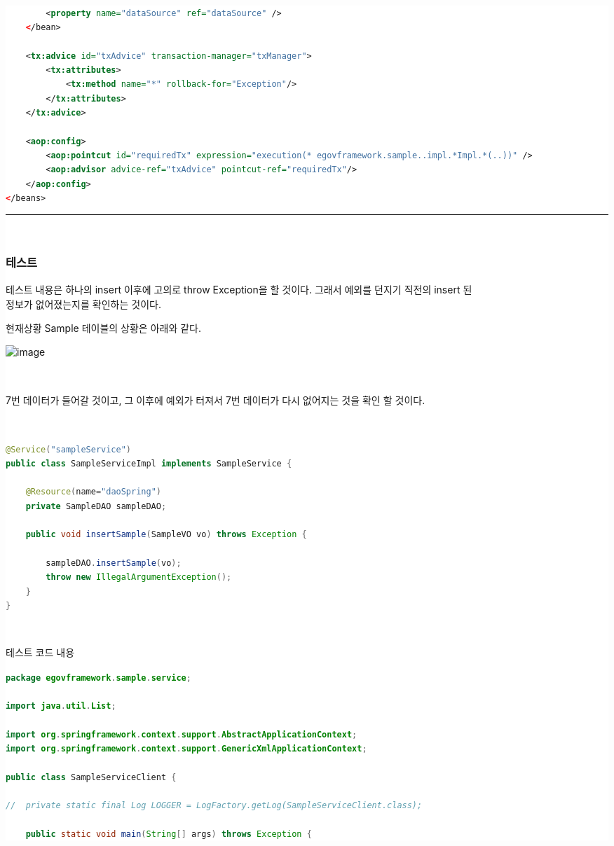 ```xml
		<property name="dataSource" ref="dataSource" />
	</bean>
	
	<tx:advice id="txAdvice" transaction-manager="txManager">
		<tx:attributes>
			<tx:method name="*" rollback-for="Exception"/>
		</tx:attributes>
	</tx:advice>
	
	<aop:config>
		<aop:pointcut id="requiredTx" expression="execution(* egovframework.sample..impl.*Impl.*(..))" />
		<aop:advisor advice-ref="txAdvice" pointcut-ref="requiredTx"/>
	</aop:config>
</beans>
```

---

<br>

### 테스트
테스트 내용은 하나의 insert 이후에 고의로 throw Exception을 할 것이다. 그래서 예외를 던지기 직전의 insert 된  <br>
정보가 없어졌는지를 확인하는 것이다. <br>

현재상황 Sample 테이블의 상황은 아래와 같다.

![image](https://user-images.githubusercontent.com/51431766/75624777-d57e5780-5bfa-11ea-9b81-fbfc0ccff710.png)

<br>

7번 데이터가 들어갈 것이고, 그 이후에 예외가 터져서 7번 데이터가 다시 없어지는 것을 확인 할 것이다.

<br>

```java
@Service("sampleService")
public class SampleServiceImpl implements SampleService {

	@Resource(name="daoSpring")
	private SampleDAO sampleDAO;
	
	public void insertSample(SampleVO vo) throws Exception {

		sampleDAO.insertSample(vo);
		throw new IllegalArgumentException();
	}
}
```

<br>

테스트 코드 내용

```java
package egovframework.sample.service;

import java.util.List;

import org.springframework.context.support.AbstractApplicationContext;
import org.springframework.context.support.GenericXmlApplicationContext;

public class SampleServiceClient {
	
//	private static final Log LOGGER = LogFactory.getLog(SampleServiceClient.class); 
	
	public static void main(String[] args) throws Exception {
```